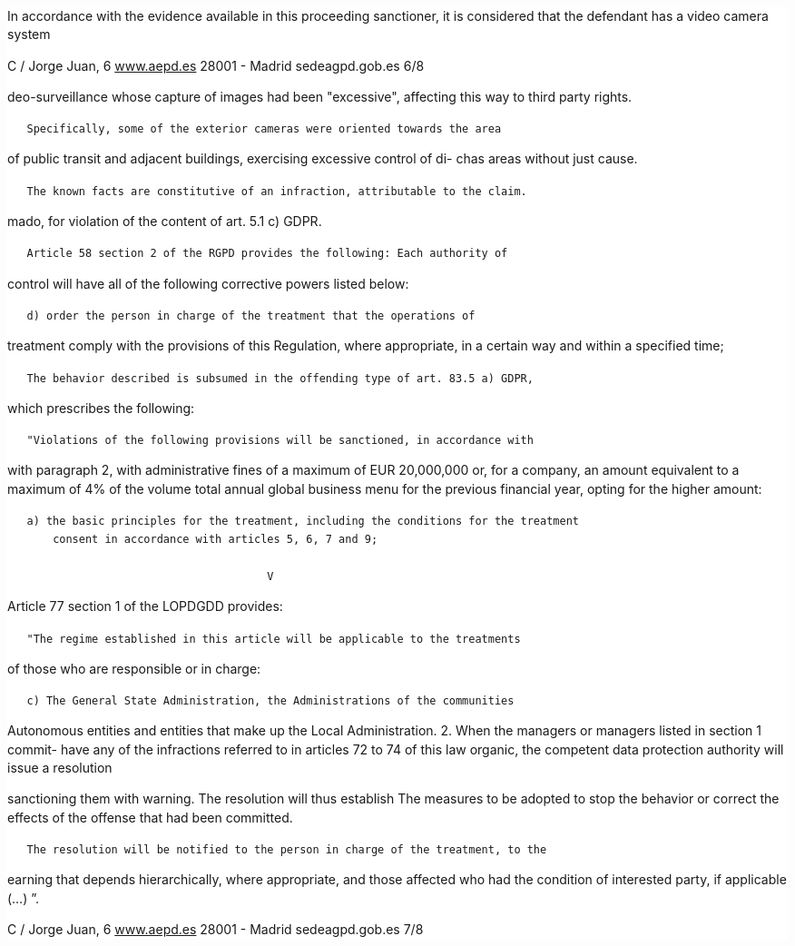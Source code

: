 In accordance with the evidence available in this proceeding
sanctioner, it is considered that the defendant has a video camera system

C / Jorge Juan, 6 www.aepd.es
28001 - Madrid sedeagpd.gob.es 6/8

deo-surveillance whose capture of images had been "excessive", affecting
this way to third party rights.

       Specifically, some of the exterior cameras were oriented towards the area
of public transit and adjacent buildings, exercising excessive control of di-
chas areas without just cause.

       The known facts are constitutive of an infraction, attributable to the claim.
mado, for violation of the content of art. 5.1 c) GDPR.

       Article 58 section 2 of the RGPD provides the following: Each authority of
control will have all of the following corrective powers listed below:

       d) order the person in charge of the treatment that the operations of

treatment comply with the provisions of this Regulation, where appropriate,
in a certain way and within a specified time;

       The behavior described is subsumed in the offending type of art. 83.5 a) GDPR,
which prescribes the following:

       "Violations of the following provisions will be sanctioned, in accordance with
with paragraph 2, with administrative fines of a maximum of EUR 20,000,000 or,
for a company, an amount equivalent to a maximum of 4% of the volume
total annual global business menu for the previous financial year, opting for the
higher amount:

       a) the basic principles for the treatment, including the conditions for the treatment
           consent in accordance with articles 5, 6, 7 and 9;

                                            V

Article 77 section 1 of the LOPDGDD provides:

       "The regime established in this article will be applicable to the treatments
of those who are responsible or in charge:

       c) The General State Administration, the Administrations of the communities
Autonomous entities and entities that make up the Local Administration.
       2. When the managers or managers listed in section 1 commit-
have any of the infractions referred to in articles 72 to 74 of this law
organic, the competent data protection authority will issue a resolution

sanctioning them with warning. The resolution will thus establish
The measures to be adopted to stop the behavior or correct the
effects of the offense that had been committed.

       The resolution will be notified to the person in charge of the treatment, to the

earning that depends hierarchically, where appropriate, and those affected who had the
condition of interested party, if applicable (…) ”.

C / Jorge Juan, 6 www.aepd.es
28001 - Madrid sedeagpd.gob.es 7/8

